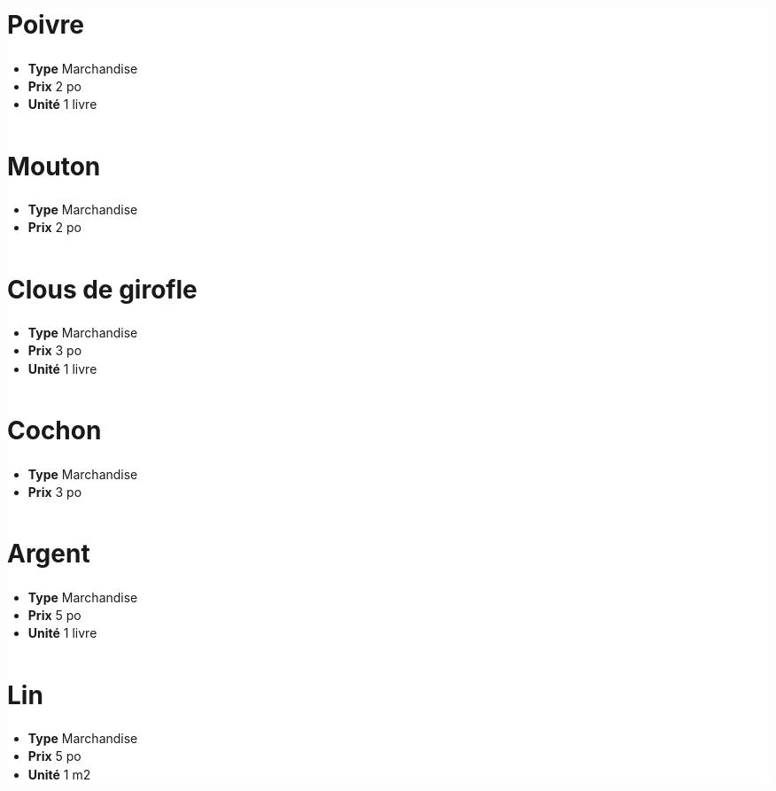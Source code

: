 


# Poivre

- **Type** Marchandise
- **Prix** 2 po
- **Unité** 1 livre





# Mouton

- **Type** Marchandise
- **Prix** 2 po





# Clous de girofle

- **Type** Marchandise
- **Prix** 3 po
- **Unité** 1 livre





# Cochon

- **Type** Marchandise
- **Prix** 3 po





# Argent

- **Type** Marchandise
- **Prix** 5 po
- **Unité** 1 livre





# Lin

- **Type** Marchandise
- **Prix** 5 po
- **Unité** 1 m2
